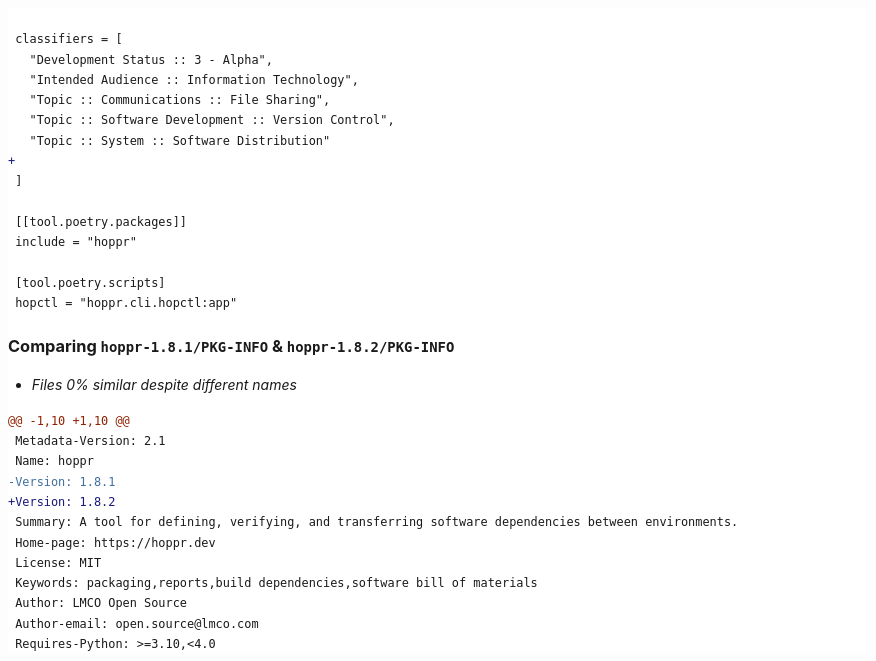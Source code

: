 ```diff
 
 classifiers = [
   "Development Status :: 3 - Alpha",
   "Intended Audience :: Information Technology",
   "Topic :: Communications :: File Sharing",
   "Topic :: Software Development :: Version Control",
   "Topic :: System :: Software Distribution"
+
 ]
 
 [[tool.poetry.packages]]
 include = "hoppr"
 
 [tool.poetry.scripts]
 hopctl = "hoppr.cli.hopctl:app"
```

### Comparing `hoppr-1.8.1/PKG-INFO` & `hoppr-1.8.2/PKG-INFO`

 * *Files 0% similar despite different names*

```diff
@@ -1,10 +1,10 @@
 Metadata-Version: 2.1
 Name: hoppr
-Version: 1.8.1
+Version: 1.8.2
 Summary: A tool for defining, verifying, and transferring software dependencies between environments.
 Home-page: https://hoppr.dev
 License: MIT
 Keywords: packaging,reports,build dependencies,software bill of materials
 Author: LMCO Open Source
 Author-email: open.source@lmco.com
 Requires-Python: >=3.10,<4.0
```

